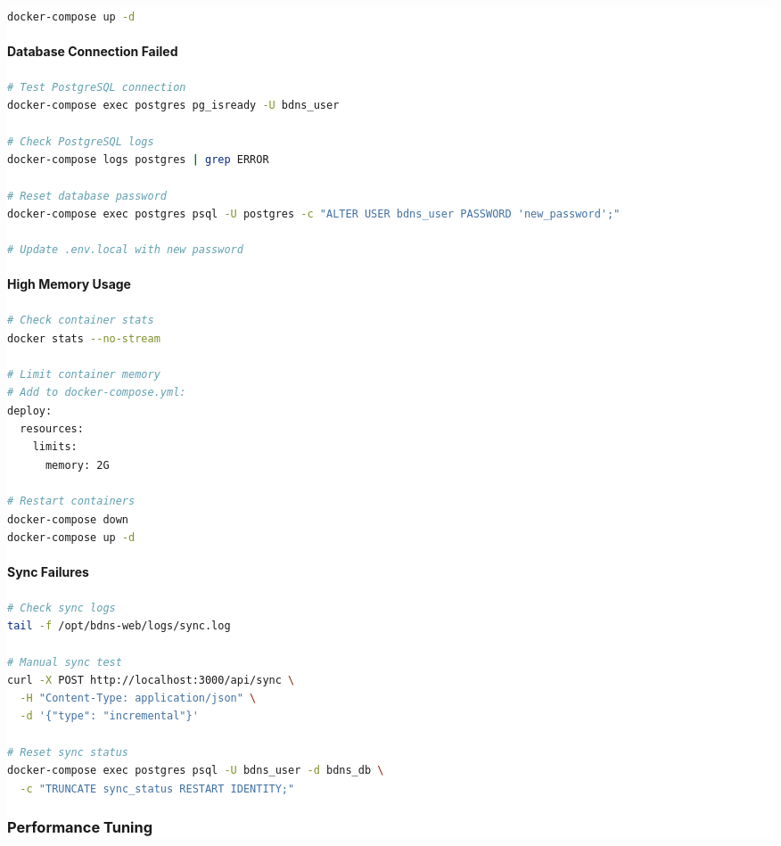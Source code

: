 ```bash
docker-compose up -d
```

#### Database Connection Failed

```bash
# Test PostgreSQL connection
docker-compose exec postgres pg_isready -U bdns_user

# Check PostgreSQL logs
docker-compose logs postgres | grep ERROR

# Reset database password
docker-compose exec postgres psql -U postgres -c "ALTER USER bdns_user PASSWORD 'new_password';"

# Update .env.local with new password
```

#### High Memory Usage

```bash
# Check container stats
docker stats --no-stream

# Limit container memory
# Add to docker-compose.yml:
deploy:
  resources:
    limits:
      memory: 2G

# Restart containers
docker-compose down
docker-compose up -d
```

#### Sync Failures

```bash
# Check sync logs
tail -f /opt/bdns-web/logs/sync.log

# Manual sync test
curl -X POST http://localhost:3000/api/sync \
  -H "Content-Type: application/json" \
  -d '{"type": "incremental"}'

# Reset sync status
docker-compose exec postgres psql -U bdns_user -d bdns_db \
  -c "TRUNCATE sync_status RESTART IDENTITY;"
```

### Performance Tuning
